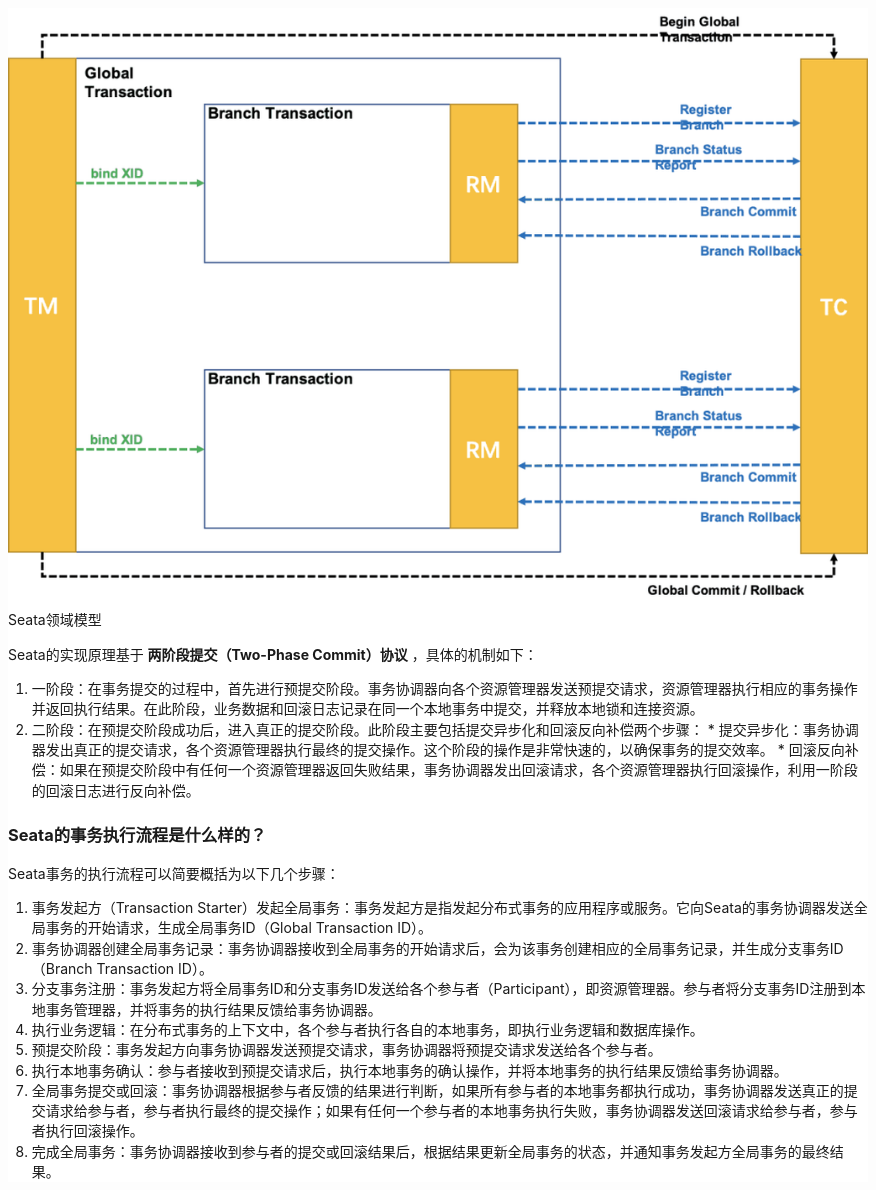 ![](images/abc61119-bf2f-4df5-8b81-add7d4d0dea3.jpg)
Seata领域模型

Seata的实现原理基于 **两阶段提交（Two-Phase Commit）协议** ，具体的机制如下：

  1. 一阶段：在事务提交的过程中，首先进行预提交阶段。事务协调器向各个资源管理器发送预提交请求，资源管理器执行相应的事务操作并返回执行结果。在此阶段，业务数据和回滚日志记录在同一个本地事务中提交，并释放本地锁和连接资源。 
  2. 二阶段：在预提交阶段成功后，进入真正的提交阶段。此阶段主要包括提交异步化和回滚反向补偿两个步骤： 
    * 提交异步化：事务协调器发出真正的提交请求，各个资源管理器执行最终的提交操作。这个阶段的操作是非常快速的，以确保事务的提交效率。 
    * 回滚反向补偿：如果在预提交阶段中有任何一个资源管理器返回失败结果，事务协调器发出回滚请求，各个资源管理器执行回滚操作，利用一阶段的回滚日志进行反向补偿。 

###  Seata的事务执行流程是什么样的？

Seata事务的执行流程可以简要概括为以下几个步骤：

  1. 事务发起方（Transaction Starter）发起全局事务：事务发起方是指发起分布式事务的应用程序或服务。它向Seata的事务协调器发送全局事务的开始请求，生成全局事务ID（Global Transaction ID）。 
  2. 事务协调器创建全局事务记录：事务协调器接收到全局事务的开始请求后，会为该事务创建相应的全局事务记录，并生成分支事务ID（Branch Transaction ID）。 
  3. 分支事务注册：事务发起方将全局事务ID和分支事务ID发送给各个参与者（Participant），即资源管理器。参与者将分支事务ID注册到本地事务管理器，并将事务的执行结果反馈给事务协调器。 
  4. 执行业务逻辑：在分布式事务的上下文中，各个参与者执行各自的本地事务，即执行业务逻辑和数据库操作。 
  5. 预提交阶段：事务发起方向事务协调器发送预提交请求，事务协调器将预提交请求发送给各个参与者。 
  6. 执行本地事务确认：参与者接收到预提交请求后，执行本地事务的确认操作，并将本地事务的执行结果反馈给事务协调器。 
  7. 全局事务提交或回滚：事务协调器根据参与者反馈的结果进行判断，如果所有参与者的本地事务都执行成功，事务协调器发送真正的提交请求给参与者，参与者执行最终的提交操作；如果有任何一个参与者的本地事务执行失败，事务协调器发送回滚请求给参与者，参与者执行回滚操作。 
  8. 完成全局事务：事务协调器接收到参与者的提交或回滚结果后，根据结果更新全局事务的状态，并通知事务发起方全局事务的最终结果。 
